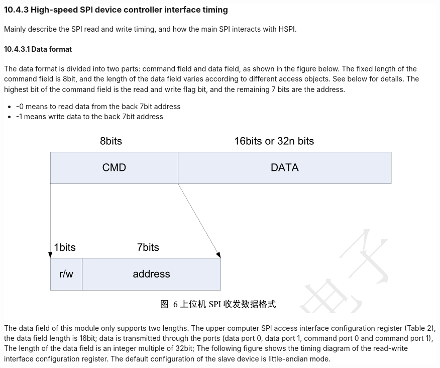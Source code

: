 ### 10.4.3 High-speed SPI device controller interface timing

Mainly describe the SPI read and write timing, and how the main SPI interacts with HSPI.

#### 10.4.3.1 Data format

The data format is divided into two parts: command field and data field, as shown in the figure below. The fixed length of the command field is 8bit, and the length of the data field varies according to different access objects. See below for details.
The highest bit of the command field is the read and write flag bit, and the remaining 7 bits are the address.

- -0 means to read data from the back 7bit address
- -1 means write data to the back 7bit address

![image-20201026152544607](image-20201026152544607.png)

The data field of this module only supports two lengths. The upper computer SPI access interface configuration register (Table 2), the data field length is 16bit; data is transmitted through the ports (data port 0, data port 1, command port 0 and command port 1), The length of the data field is an integer multiple of 32bit;
The following figure shows the timing diagram of the read-write interface configuration register. The default configuration of the slave device is little-endian mode.
